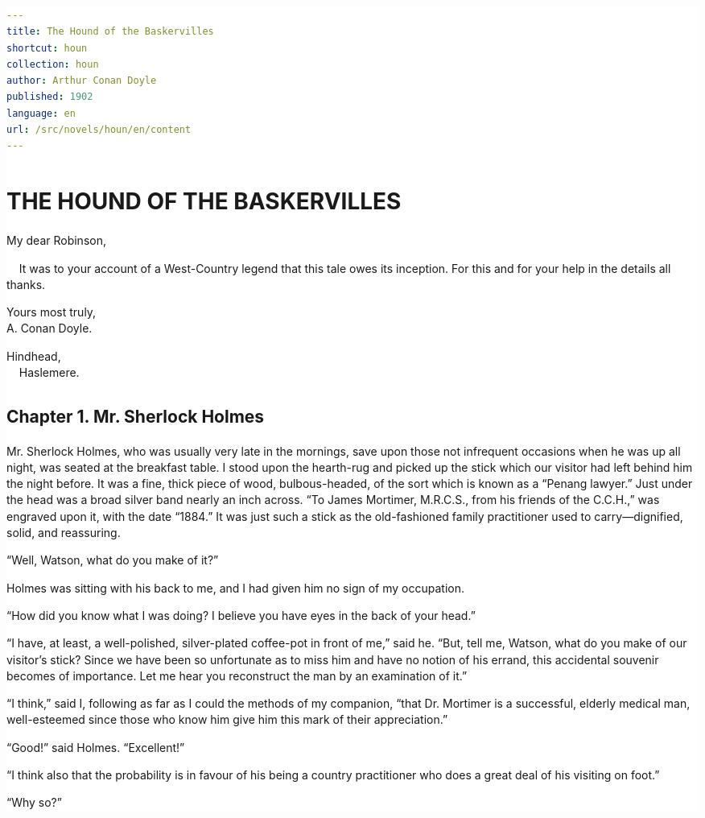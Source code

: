 ```yaml
---
title: The Hound of the Baskervilles
shortcut: houn
collection: houn
author: Arthur Conan Doyle
published: 1902
language: en
url: /src/novels/houn/en/content
---
```

# THE HOUND OF THE BASKERVILLES

My dear Robinson,  
  
    It was to your account of a West-Country legend that this tale owes its inception. For this and for your help in the details all thanks.

Yours most truly,          
A. Conan Doyle.    

Hindhead,  
    Haslemere.

## Chapter 1.  Mr. Sherlock Holmes

Mr. Sherlock Holmes, who was usually very late in the mornings, save upon those not infrequent occasions when he was up all night, was seated at the breakfast table. I stood upon the hearth-rug and picked up the stick which our visitor had left behind him the night before. It was a fine, thick piece of wood, bulbous-headed, of the sort which is known as a “Penang lawyer.” Just under the head was a broad silver band nearly an inch across. “To James Mortimer, M.R.C.S., from his friends of the C.C.H.,” was engraved upon it, with the date “1884.” It was just such a stick as the old-fashioned family practitioner used to carry—dignified, solid, and reassuring.

“Well, Watson, what do you make of it?”

Holmes was sitting with his back to me, and I had given him no sign of my occupation.

“How did you know what I was doing? I believe you have eyes in the back of your head.”

“I have, at least, a well-polished, silver-plated coffee-pot in front of me,” said he. “But, tell me, Watson, what do you make of our visitor’s stick? Since we have been so unfortunate as to miss him and have no notion of his errand, this accidental souvenir becomes of importance. Let me hear you reconstruct the man by an examination of it.”

“I think,” said I, following as far as I could the methods of my companion, “that Dr. Mortimer is a successful, elderly medical man, well-esteemed since those who know him give him this mark of their appreciation.”

“Good!” said Holmes. “Excellent!”

“I think also that the probability is in favour of his being a country practitioner who does a great deal of his visiting on foot.”

“Why so?”

